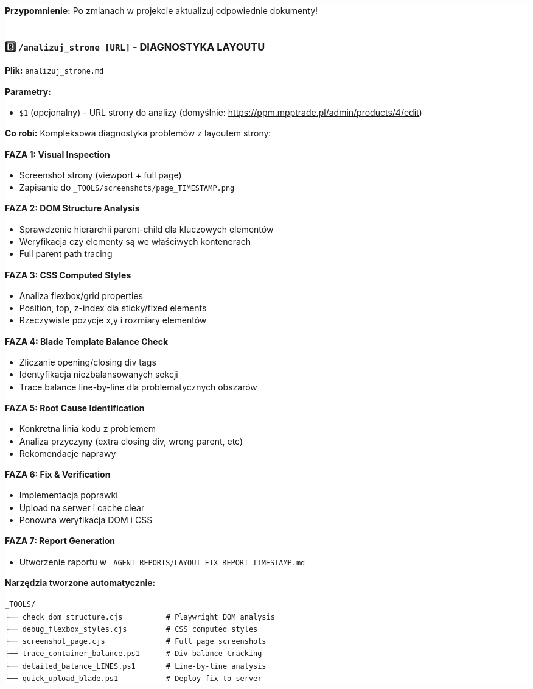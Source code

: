**Przypomnienie:** Po zmianach w projekcie aktualizuj odpowiednie dokumenty!

---

### 8️⃣ `/analizuj_strone [URL]` - DIAGNOSTYKA LAYOUTU

**Plik:** `analizuj_strone.md`

**Parametry:**
- `$1` (opcjonalny) - URL strony do analizy (domyślnie: https://ppm.mpptrade.pl/admin/products/4/edit)

**Co robi:**
Kompleksowa diagnostyka problemów z layoutem strony:

**FAZA 1: Visual Inspection**
- Screenshot strony (viewport + full page)
- Zapisanie do `_TOOLS/screenshots/page_TIMESTAMP.png`

**FAZA 2: DOM Structure Analysis**
- Sprawdzenie hierarchii parent-child dla kluczowych elementów
- Weryfikacja czy elementy są we właściwych kontenerach
- Full parent path tracing

**FAZA 3: CSS Computed Styles**
- Analiza flexbox/grid properties
- Position, top, z-index dla sticky/fixed elements
- Rzeczywiste pozycje x,y i rozmiary elementów

**FAZA 4: Blade Template Balance Check**
- Zliczanie opening/closing div tags
- Identyfikacja niezbalansowanych sekcji
- Trace balance line-by-line dla problematycznych obszarów

**FAZA 5: Root Cause Identification**
- Konkretna linia kodu z problemem
- Analiza przyczyny (extra closing div, wrong parent, etc)
- Rekomendacje naprawy

**FAZA 6: Fix & Verification**
- Implementacja poprawki
- Upload na serwer i cache clear
- Ponowna weryfikacja DOM i CSS

**FAZA 7: Report Generation**
- Utworzenie raportu w `_AGENT_REPORTS/LAYOUT_FIX_REPORT_TIMESTAMP.md`

**Narzędzia tworzone automatycznie:**
```
_TOOLS/
├── check_dom_structure.cjs          # Playwright DOM analysis
├── debug_flexbox_styles.cjs         # CSS computed styles
├── screenshot_page.cjs              # Full page screenshots
├── trace_container_balance.ps1      # Div balance tracking
├── detailed_balance_LINES.ps1       # Line-by-line analysis
└── quick_upload_blade.ps1           # Deploy fix to server
```
